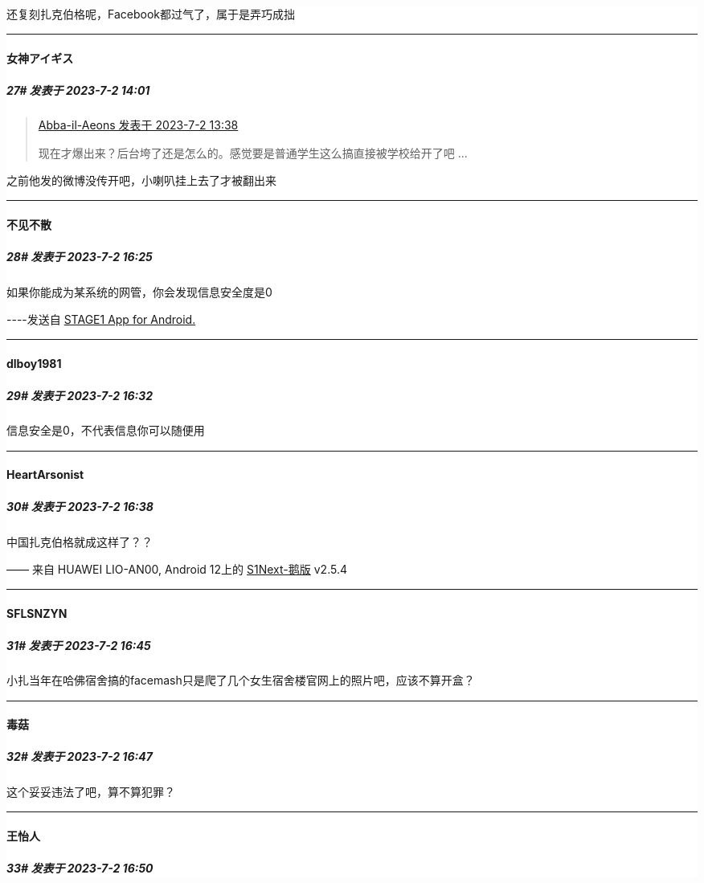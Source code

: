 还复刻扎克伯格呢，Facebook都过气了，属于是弄巧成拙

*****

####  女神アイギス  
##### 27#       发表于 2023-7-2 14:01

<blockquote><a href="httphttps://bbs.saraba1st.com/2b/forum.php?mod=redirect&amp;goto=findpost&amp;pid=61514027&amp;ptid=2142643" target="_blank">Abba-il-Aeons 发表于 2023-7-2 13:38</a>

现在才爆出来？后台垮了还是怎么的。感觉要是普通学生这么搞直接被学校给开了吧 ...</blockquote>
之前他发的微博没传开吧，小喇叭挂上去了才被翻出来

*****

####  不见不散  
##### 28#       发表于 2023-7-2 16:25

如果你能成为某系统的网管，你会发现信息安全度是0

----发送自 [STAGE1 App for Android.](http://stage1.5j4m.com/?1.37)

*****

####  dlboy1981  
##### 29#       发表于 2023-7-2 16:32

信息安全是0，不代表信息你可以随便用

*****

####  HeartArsonist  
##### 30#       发表于 2023-7-2 16:38

中国扎克伯格就成这样了？？

—— 来自 HUAWEI LIO-AN00, Android 12上的 [S1Next-鹅版](https://github.com/ykrank/S1-Next/releases) v2.5.4


*****

####  SFLSNZYN  
##### 31#       发表于 2023-7-2 16:45

小扎当年在哈佛宿舍搞的facemash只是爬了几个女生宿舍楼官网上的照片吧，应该不算开盒？

*****

####  毒菇  
##### 32#       发表于 2023-7-2 16:47

这个妥妥违法了吧，算不算犯罪？

*****

####  王怡人  
##### 33#       发表于 2023-7-2 16:50
